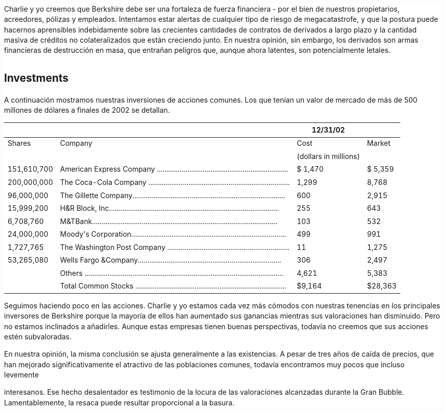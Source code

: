 
Charlie y yo creemos que Berkshire debe ser una fortaleza de fuerza financiera - por el bien de nuestros propietarios, acreedores, pólizas y empleados. Intentamos estar alertas de cualquier tipo de riesgo de megacatastrofe, y que la postura puede hacernos aprensibles indebidamente sobre las crecientes cantidades de contratos de derivados a largo plazo y la cantidad masiva de créditos no colateralizados que están creciendo junto. En nuestra opinión, sin embargo, los derivados son armas financieras de destrucción en masa, que entrañan peligros que, aunque ahora latentes, son potencialmente letales.


## Investments


A continuación mostramos nuestras inversiones de acciones comunes. Los que tenían un valor de mercado de más de 500 millones de dólares a finales de 2002 se detallan.





|  |  | 12/31/02 | |
| --- | --- | --- | --- |
| Shares | Company | Cost | Market |
|  |  | (dollars in millions) | |
| 151,610,700 | American Express Company ..................................................................... | $ 1,470 | $ 5,359 |
| 200,000,000 | The Coca-Cola Company .......................................................................... | 1,299 | 8,768 |
| 96,000,000 | The Gillette Company................................................................................ | 600 | 2,915 |
| 15,999,200 | H&R Block, Inc......................................................................................... | 255 | 643 |
| 6,708,760 | M&TBank................................................................................................. | 103 | 532 |
| 24,000,000 | Moody's Corporation................................................................................. | 499 | 991 |
| 1,727,765 | The Washington Post Company ................................................................ | 11 | 1,275 |
| 53,265,080 | Wells Fargo &Company........................................................................... | 306 | 2,497 |
|  | Others ........................................................................................................ | 4,621 | 5,383 |
|  | Total Common Stocks ............................................................................... | $9,164 | $28,363 |


Seguimos haciendo poco en las acciones. Charlie y yo estamos cada vez más cómodos con nuestras tenencias en los principales inversores de Berkshire porque la mayoría de ellos han aumentado sus ganancias mientras sus valoraciones han disminuido. Pero no estamos inclinados a añadirles. Aunque estas empresas tienen buenas perspectivas, todavía no creemos que sus acciones estén subvaloradas.


En nuestra opinión, la misma conclusión se ajusta generalmente a las existencias. A pesar de tres años de caída de precios, que han mejorado significativamente el atractivo de las poblaciones comunes, todavía encontramos muy pocos que incluso levemente


interesanos. Ese hecho desalentador es testimonio de la locura de las valoraciones alcanzadas durante la Gran Bubble. Lamentablemente, la resaca puede resultar proporcional a la basura.

